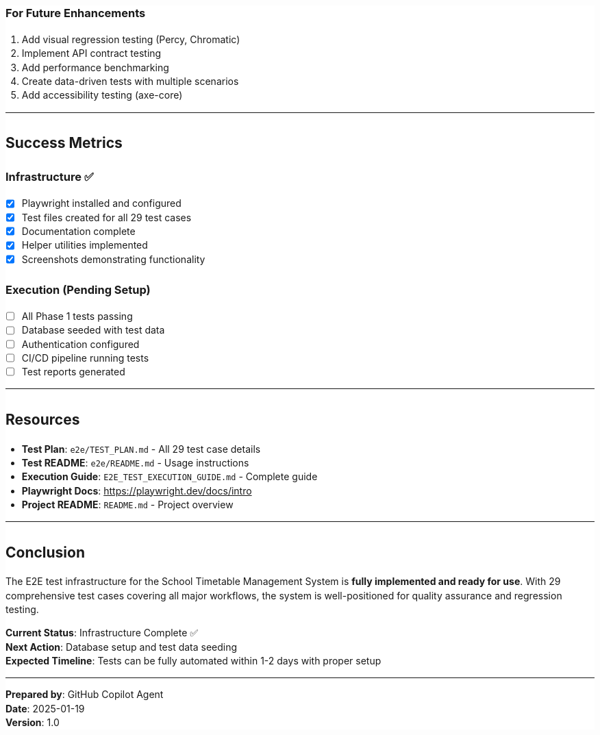 ### For Future Enhancements
1. Add visual regression testing (Percy, Chromatic)
2. Implement API contract testing
3. Add performance benchmarking
4. Create data-driven tests with multiple scenarios
5. Add accessibility testing (axe-core)

---

## Success Metrics

### Infrastructure ✅
- [x] Playwright installed and configured
- [x] Test files created for all 29 test cases
- [x] Documentation complete
- [x] Helper utilities implemented
- [x] Screenshots demonstrating functionality

### Execution (Pending Setup)
- [ ] All Phase 1 tests passing
- [ ] Database seeded with test data
- [ ] Authentication configured
- [ ] CI/CD pipeline running tests
- [ ] Test reports generated

---

## Resources

- **Test Plan**: `e2e/TEST_PLAN.md` - All 29 test case details
- **Test README**: `e2e/README.md` - Usage instructions
- **Execution Guide**: `E2E_TEST_EXECUTION_GUIDE.md` - Complete guide
- **Playwright Docs**: https://playwright.dev/docs/intro
- **Project README**: `README.md` - Project overview

---

## Conclusion

The E2E test infrastructure for the School Timetable Management System is **fully implemented and ready for use**. With 29 comprehensive test cases covering all major workflows, the system is well-positioned for quality assurance and regression testing.

**Current Status**: Infrastructure Complete ✅  
**Next Action**: Database setup and test data seeding  
**Expected Timeline**: Tests can be fully automated within 1-2 days with proper setup

---

**Prepared by**: GitHub Copilot Agent  
**Date**: 2025-01-19  
**Version**: 1.0
